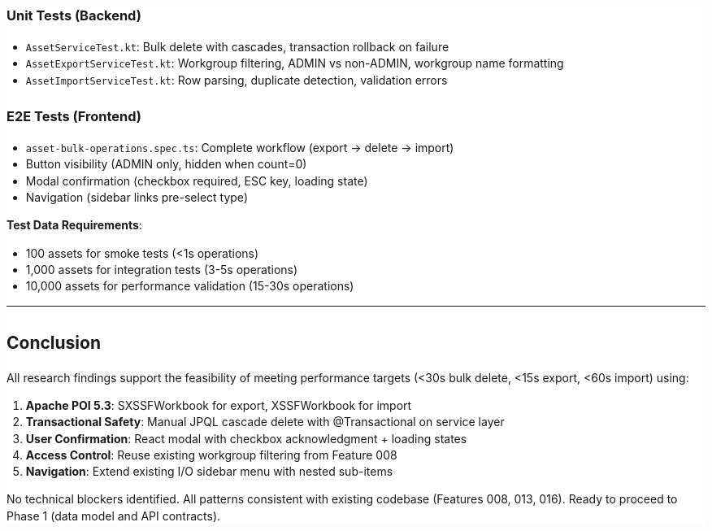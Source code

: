 ### Unit Tests (Backend)
- `AssetServiceTest.kt`: Bulk delete with cascades, transaction rollback on failure
- `AssetExportServiceTest.kt`: Workgroup filtering, ADMIN vs non-ADMIN, workgroup name formatting
- `AssetImportServiceTest.kt`: Row parsing, duplicate detection, validation errors

### E2E Tests (Frontend)
- `asset-bulk-operations.spec.ts`: Complete workflow (export → delete → import)
- Button visibility (ADMIN only, hidden when count=0)
- Modal confirmation (checkbox required, ESC key, loading state)
- Navigation (sidebar links pre-select type)

**Test Data Requirements**:
- 100 assets for smoke tests (<1s operations)
- 1,000 assets for integration tests (3-5s operations)
- 10,000 assets for performance validation (15-30s operations)

---

## Conclusion

All research findings support the feasibility of meeting performance targets (<30s bulk delete, <15s export, <60s import) using:

1. **Apache POI 5.3**: SXSSFWorkbook for export, XSSFWorkbook for import
2. **Transactional Safety**: Manual JPQL cascade delete with @Transactional on service layer
3. **User Confirmation**: React modal with checkbox acknowledgment + loading states
4. **Access Control**: Reuse existing workgroup filtering from Feature 008
5. **Navigation**: Extend existing I/O sidebar menu with nested sub-items

No technical blockers identified. All patterns consistent with existing codebase (Features 008, 013, 016). Ready to proceed to Phase 1 (data model and API contracts).
